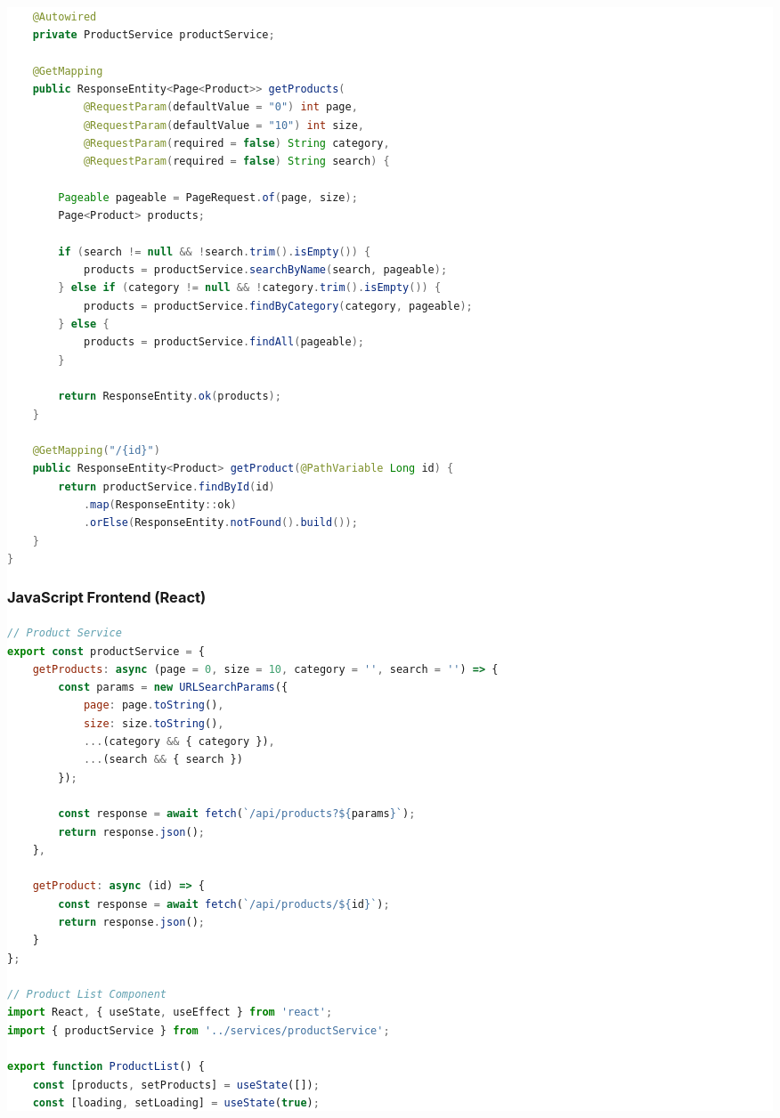 ```java
    @Autowired
    private ProductService productService;
    
    @GetMapping
    public ResponseEntity<Page<Product>> getProducts(
            @RequestParam(defaultValue = "0") int page,
            @RequestParam(defaultValue = "10") int size,
            @RequestParam(required = false) String category,
            @RequestParam(required = false) String search) {
        
        Pageable pageable = PageRequest.of(page, size);
        Page<Product> products;
        
        if (search != null && !search.trim().isEmpty()) {
            products = productService.searchByName(search, pageable);
        } else if (category != null && !category.trim().isEmpty()) {
            products = productService.findByCategory(category, pageable);
        } else {
            products = productService.findAll(pageable);
        }
        
        return ResponseEntity.ok(products);
    }
    
    @GetMapping("/{id}")
    public ResponseEntity<Product> getProduct(@PathVariable Long id) {
        return productService.findById(id)
            .map(ResponseEntity::ok)
            .orElse(ResponseEntity.notFound().build());
    }
}
```

### JavaScript Frontend (React)

```javascript
// Product Service
export const productService = {
    getProducts: async (page = 0, size = 10, category = '', search = '') => {
        const params = new URLSearchParams({
            page: page.toString(),
            size: size.toString(),
            ...(category && { category }),
            ...(search && { search })
        });
        
        const response = await fetch(`/api/products?${params}`);
        return response.json();
    },
    
    getProduct: async (id) => {
        const response = await fetch(`/api/products/${id}`);
        return response.json();
    }
};

// Product List Component
import React, { useState, useEffect } from 'react';
import { productService } from '../services/productService';

export function ProductList() {
    const [products, setProducts] = useState([]);
    const [loading, setLoading] = useState(true);
```